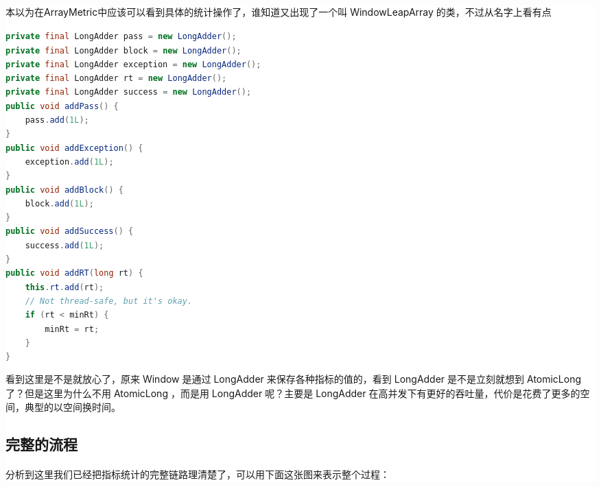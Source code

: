 本以为在ArrayMetric中应该可以看到具体的统计操作了，谁知道又出现了一个叫 WindowLeapArray 的类，不过从名字上看有点 

```java
private final LongAdder pass = new LongAdder();
private final LongAdder block = new LongAdder();
private final LongAdder exception = new LongAdder();
private final LongAdder rt = new LongAdder();
private final LongAdder success = new LongAdder();
public void addPass() {
    pass.add(1L);
}
public void addException() {
    exception.add(1L);
}
public void addBlock() {
    block.add(1L);
}
public void addSuccess() {
    success.add(1L);
}
public void addRT(long rt) {
    this.rt.add(rt);
    // Not thread-safe, but it's okay.
    if (rt < minRt) {
        minRt = rt;
    }
}
```

看到这里是不是就放心了，原来 Window 是通过 LongAdder 来保存各种指标的值的，看到 LongAdder 是不是立刻就想到 AtomicLong 了？但是这里为什么不用 AtomicLong ，而是用 LongAdder 呢？主要是 LongAdder 在高并发下有更好的吞吐量，代价是花费了更多的空间，典型的以空间换时间。

## 完整的流程

分析到这里我们已经把指标统计的完整链路理清楚了，可以用下面这张图来表示整个过程：
